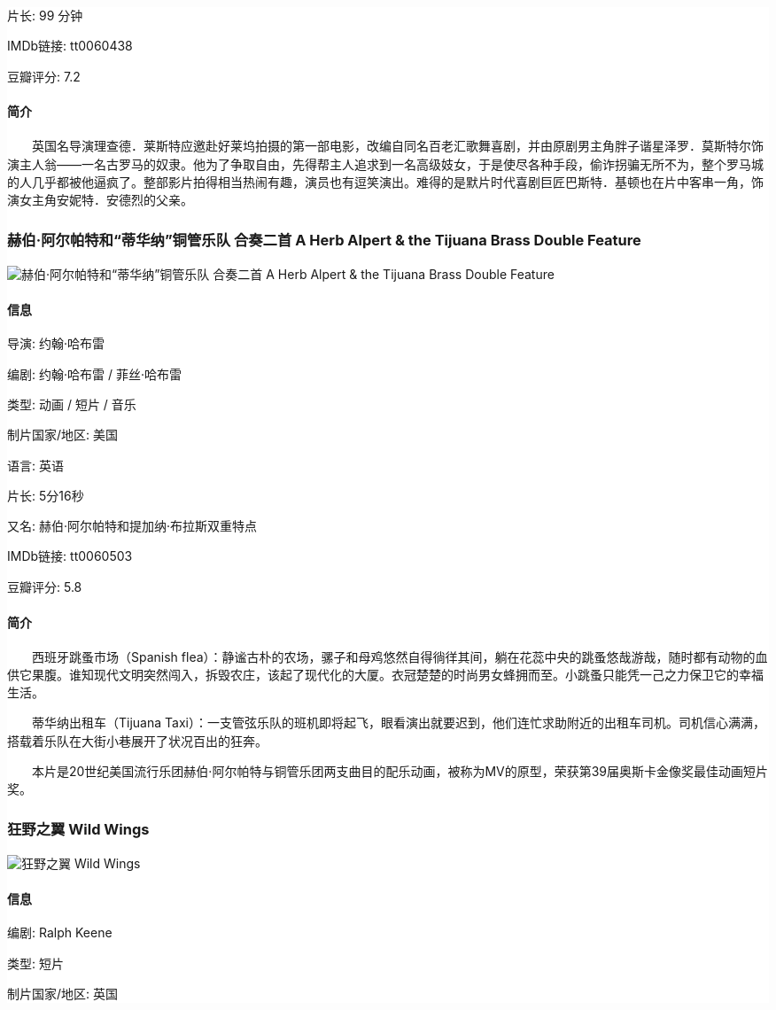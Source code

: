 片长: 99 分钟 

IMDb链接: tt0060438

豆瓣评分: 7.2

#### 简介

　　英国名导演理查德．莱斯特应邀赴好莱坞拍摄的第一部电影，改编自同名百老汇歌舞喜剧，并由原剧男主角胖子谐星泽罗．莫斯特尔饰演主人翁——一名古罗马的奴隶。他为了争取自由，先得帮主人追求到一名高级妓女，于是使尽各种手段，偷诈拐骗无所不为，整个罗马城的人几乎都被他逼疯了。整部影片拍得相当热闹有趣，演员也有逗笑演出。难得的是默片时代喜剧巨匠巴斯特．基顿也在片中客串一角，饰演女主角安妮特．安德烈的父亲。



### 赫伯·阿尔帕特和“蒂华纳”铜管乐队 合奏二首 A Herb Alpert & the Tijuana Brass Double Feature

![赫伯·阿尔帕特和“蒂华纳”铜管乐队 合奏二首 A Herb Alpert & the Tijuana Brass Double Feature](https://img3.doubanio.com/view/photo/s_ratio_poster/public/p2255912150.jpg)

#### 信息

导演: 约翰·哈布雷 

编剧: 约翰·哈布雷 / 菲丝·哈布雷 

类型: 动画 / 短片 / 音乐 

制片国家/地区: 美国 

语言: 英语 

片长: 5分16秒 

又名: 赫伯·阿尔帕特和提加纳·布拉斯双重特点 

IMDb链接: tt0060503

豆瓣评分: 5.8

#### 简介

　　西班牙跳蚤市场（Spanish flea）：静谧古朴的农场，骡子和母鸡悠然自得徜徉其间，躺在花蕊中央的跳蚤悠哉游哉，随时都有动物的血供它果腹。谁知现代文明突然闯入，拆毁农庄，该起了现代化的大厦。衣冠楚楚的时尚男女蜂拥而至。小跳蚤只能凭一己之力保卫它的幸福生活。

　　蒂华纳出租车（Tijuana Taxi）：一支管弦乐队的班机即将起飞，眼看演出就要迟到，他们连忙求助附近的出租车司机。司机信心满满，搭载着乐队在大街小巷展开了状况百出的狂奔。

　　本片是20世纪美国流行乐团赫伯·阿尔帕特与铜管乐团两支曲目的配乐动画，被称为MV的原型，荣获第39届奥斯卡金像奖最佳动画短片奖。



### 狂野之翼 Wild Wings

![狂野之翼 Wild Wings](https://img3.doubanio.com/view/photo/s_ratio_poster/public/p2516711866.jpg)

#### 信息

编剧: Ralph Keene 

类型: 短片 

制片国家/地区: 英国 
